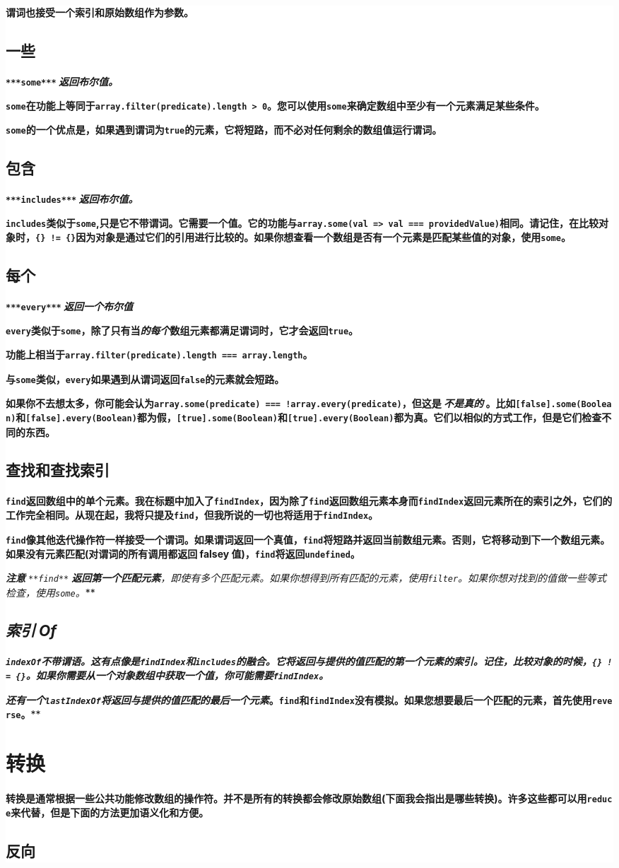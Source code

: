 **谓词也接受一个索引和原始数组作为参数。**

## **一些**

**`***some***` ***返回布尔值。*****

**`some`在功能上等同于`array.filter(predicate).length > 0`。您可以使用`some`来确定数组中至少有一个元素满足某些条件。**

**`some`的一个优点是，如果遇到谓词为`true`的元素，它将短路，而不必对任何剩余的数组值运行谓词。**

## **包含**

**`***includes***` ***返回布尔值。*****

**`includes`类似于`some`,只是它不带谓词。它需要一个值。它的功能与`array.some(val => val === providedValue)`相同。请记住，在比较对象时，`{} != {}`因为对象是通过它们的引用进行比较的。如果你想查看一个数组是否有一个元素是匹配某些值的对象，使用`some`。**

## **每个**

**`***every***` ***返回一个布尔值*****

**`every`类似于`some`，除了只有当*的每个*数组元素都满足谓词时，它才会返回`true`。**

**功能上相当于`array.filter(predicate).length === array.length`。**

**与`some`类似，`every`如果遇到从谓词返回`false`的元素就会短路。**

**如果你不去想太多，你可能会认为`array.some(predicate) === !array.every(predicate)`，但这是 ***不是真的*** 。比如`[false].some(Boolean)`和`[false].every(Boolean)`都为假，`[true].some(Boolean)`和`[true].every(Boolean)`都为真。它们以相似的方式工作，但是它们检查不同的东西。**

## **查找和查找索引**

**`find`返回数组中的单个元素。我在标题中加入了`findIndex`，因为除了`find`返回数组元素本身而`findIndex`返回元素所在的索引之外，它们的工作完全相同。从现在起，我将只提及`find`，但我所说的一切也将适用于`findIndex`。**

**`find`像其他迭代操作符一样接受一个谓词。如果谓词返回一个真值，`find`将短路并返回当前数组元素。否则，它将移动到下一个数组元素。如果没有元素匹配(对谓词的所有调用都返回 falsey 值)，`find`将返回`undefined`。**

****注意** `**find**` **返回第一个匹配元素***，即使有多个匹配元素。如果你想得到所有匹配的元素，使用`filter`。如果你想对找到的值做一些等式检查，使用`some`。***

## ***索引 Of***

***`indexOf`不带谓语。这有点像是`findIndex`和`includes`的融合。它将返回与提供的值匹配的第一个元素的索引。记住，比较对象的时候，`{} != {}`。如果你需要从一个对象数组中获取一个值，你可能需要`findIndex`。***

***还有一个`lastIndexOf`将返回与提供的值匹配的最后一个元素*。`find`和`findIndex`没有模拟。如果您想要最后一个匹配的元素，首先使用`reverse`。****

# **转换**

**转换是通常根据一些公共功能修改数组的操作符。并不是所有的转换都会修改原始数组(下面我会指出是哪些转换)。许多这些都可以用`reduce`来代替，但是下面的方法更加语义化和方便。**

## **反向**
